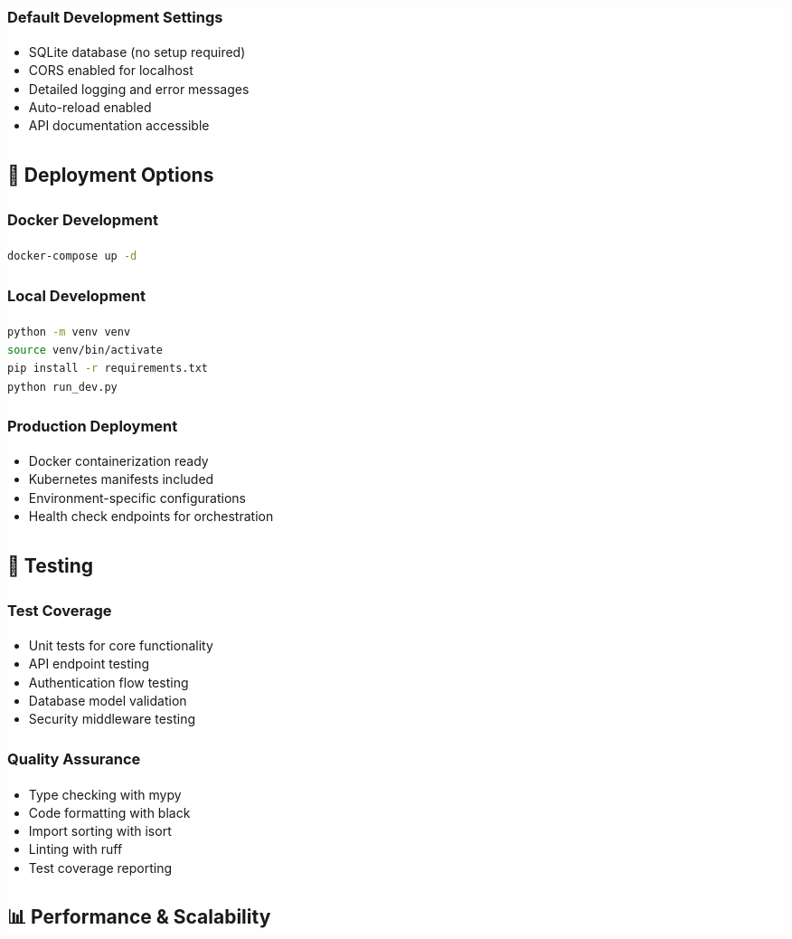 ```bash
```

### Default Development Settings
- SQLite database (no setup required)
- CORS enabled for localhost
- Detailed logging and error messages
- Auto-reload enabled
- API documentation accessible

## 🐳 Deployment Options

### Docker Development
```bash
docker-compose up -d
```

### Local Development
```bash
python -m venv venv
source venv/bin/activate
pip install -r requirements.txt
python run_dev.py
```

### Production Deployment
- Docker containerization ready
- Kubernetes manifests included
- Environment-specific configurations
- Health check endpoints for orchestration

## 🧪 Testing

### Test Coverage
- Unit tests for core functionality
- API endpoint testing
- Authentication flow testing
- Database model validation
- Security middleware testing

### Quality Assurance
- Type checking with mypy
- Code formatting with black
- Import sorting with isort
- Linting with ruff
- Test coverage reporting

## 📊 Performance & Scalability
